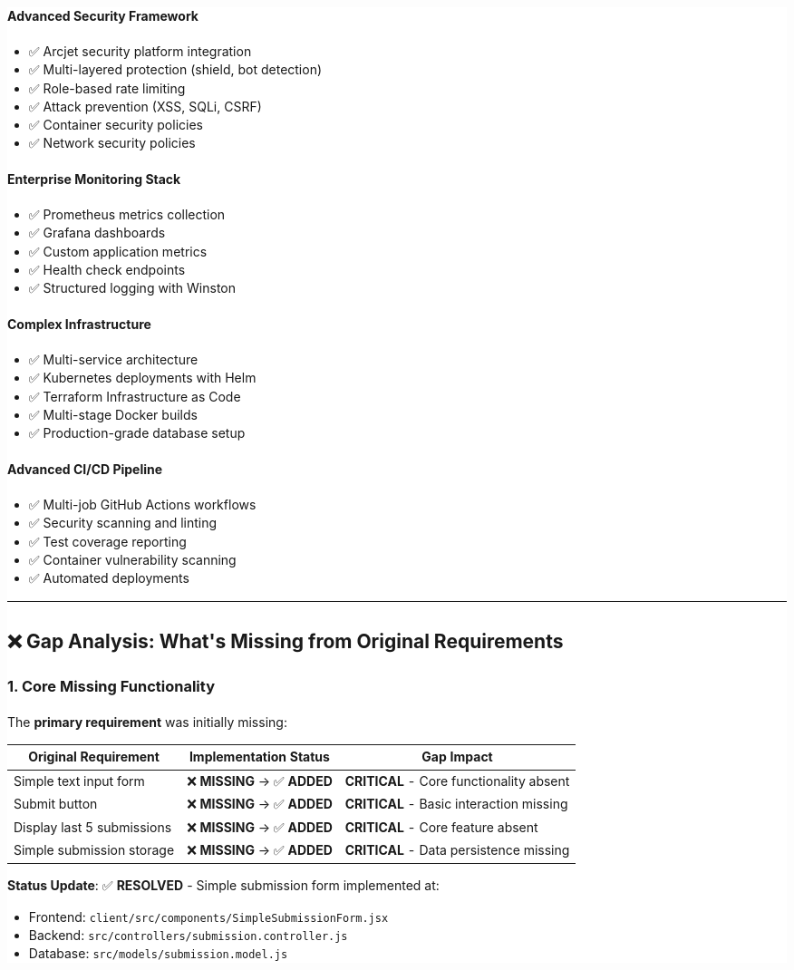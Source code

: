 #### Advanced Security Framework
- ✅ Arcjet security platform integration
- ✅ Multi-layered protection (shield, bot detection)
- ✅ Role-based rate limiting
- ✅ Attack prevention (XSS, SQLi, CSRF)
- ✅ Container security policies
- ✅ Network security policies

#### Enterprise Monitoring Stack
- ✅ Prometheus metrics collection
- ✅ Grafana dashboards
- ✅ Custom application metrics
- ✅ Health check endpoints
- ✅ Structured logging with Winston

#### Complex Infrastructure
- ✅ Multi-service architecture
- ✅ Kubernetes deployments with Helm
- ✅ Terraform Infrastructure as Code
- ✅ Multi-stage Docker builds
- ✅ Production-grade database setup

#### Advanced CI/CD Pipeline
- ✅ Multi-job GitHub Actions workflows
- ✅ Security scanning and linting
- ✅ Test coverage reporting
- ✅ Container vulnerability scanning
- ✅ Automated deployments

---

## ❌ Gap Analysis: What's Missing from Original Requirements

### 1. Core Missing Functionality
The **primary requirement** was initially missing:

| Original Requirement | Implementation Status | Gap Impact |
|---------------------|----------------------|------------|
| Simple text input form | ❌ **MISSING** → ✅ **ADDED** | **CRITICAL** - Core functionality absent |
| Submit button | ❌ **MISSING** → ✅ **ADDED** | **CRITICAL** - Basic interaction missing |
| Display last 5 submissions | ❌ **MISSING** → ✅ **ADDED** | **CRITICAL** - Core feature absent |
| Simple submission storage | ❌ **MISSING** → ✅ **ADDED** | **CRITICAL** - Data persistence missing |

**Status Update**: ✅ **RESOLVED** - Simple submission form implemented at:
- Frontend: `client/src/components/SimpleSubmissionForm.jsx`
- Backend: `src/controllers/submission.controller.js`
- Database: `src/models/submission.model.js`
